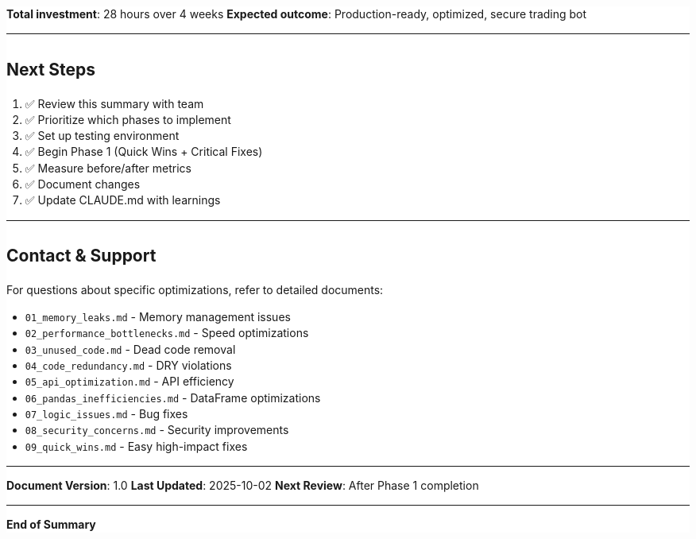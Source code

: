**Total investment**: 28 hours over 4 weeks
**Expected outcome**: Production-ready, optimized, secure trading bot

---

## Next Steps

1. ✅ Review this summary with team
2. ✅ Prioritize which phases to implement
3. ✅ Set up testing environment
4. ✅ Begin Phase 1 (Quick Wins + Critical Fixes)
5. ✅ Measure before/after metrics
6. ✅ Document changes
7. ✅ Update CLAUDE.md with learnings

---

## Contact & Support

For questions about specific optimizations, refer to detailed documents:

- `01_memory_leaks.md` - Memory management issues
- `02_performance_bottlenecks.md` - Speed optimizations
- `03_unused_code.md` - Dead code removal
- `04_code_redundancy.md` - DRY violations
- `05_api_optimization.md` - API efficiency
- `06_pandas_inefficiencies.md` - DataFrame optimizations
- `07_logic_issues.md` - Bug fixes
- `08_security_concerns.md` - Security improvements
- `09_quick_wins.md` - Easy high-impact fixes

---

**Document Version**: 1.0
**Last Updated**: 2025-10-02
**Next Review**: After Phase 1 completion

---

**End of Summary**
